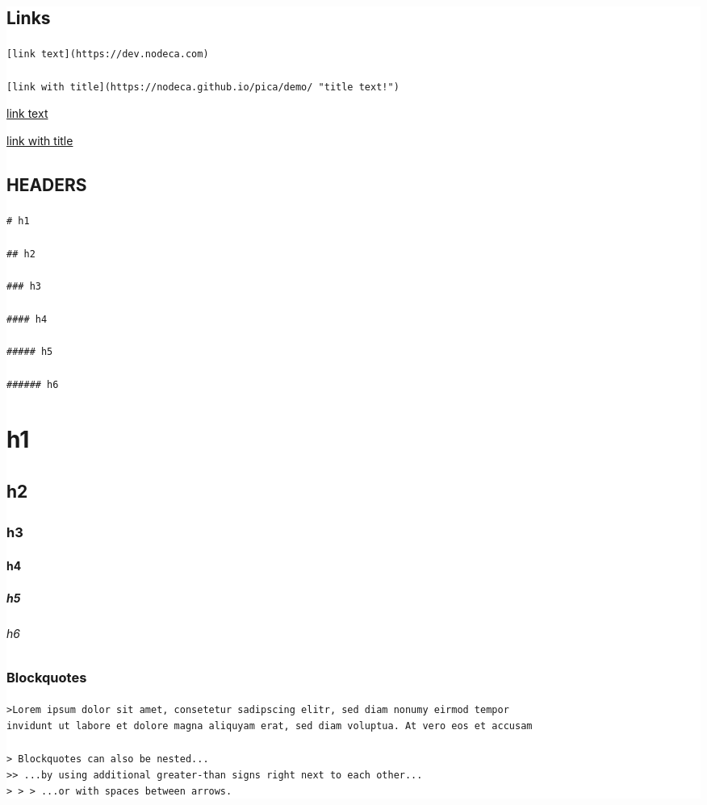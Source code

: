 ## Links

```
[link text](https://dev.nodeca.com)

[link with title](https://nodeca.github.io/pica/demo/ "title text!")
```

[link text](https://dev.nodeca.com)

[link with title](https://nodeca.github.io/pica/demo/ "title text!")

## HEADERS

```
# h1

## h2

### h3

#### h4

##### h5

###### h6
```

# h1

## h2

### h3

#### h4

##### h5

###### h6

### Blockquotes

```
>Lorem ipsum dolor sit amet, consetetur sadipscing elitr, sed diam nonumy eirmod tempor
invidunt ut labore et dolore magna aliquyam erat, sed diam voluptua. At vero eos et accusam

> Blockquotes can also be nested...
>> ...by using additional greater-than signs right next to each other...
> > > ...or with spaces between arrows.
```
